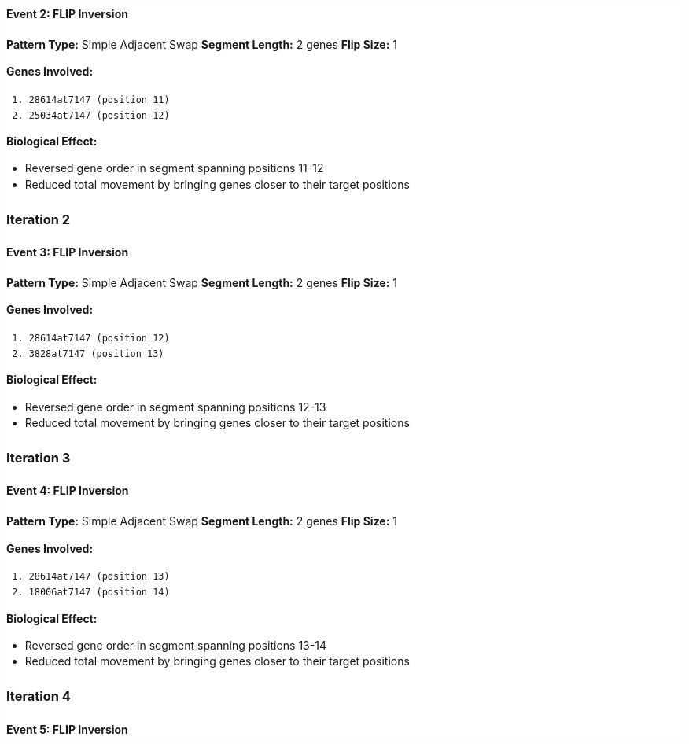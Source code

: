 #### Event 2: FLIP Inversion

**Pattern Type:** Simple Adjacent Swap
**Segment Length:** 2 genes
**Flip Size:** 1

**Genes Involved:**
```
 1. 28614at7147 (position 11)
 2. 25034at7147 (position 12)
```

**Biological Effect:**
- Reversed gene order in segment spanning positions 11-12
- Reduced total movement by bringing genes closer to their target positions

### Iteration 2

#### Event 3: FLIP Inversion

**Pattern Type:** Simple Adjacent Swap
**Segment Length:** 2 genes
**Flip Size:** 1

**Genes Involved:**
```
 1. 28614at7147 (position 12)
 2. 3828at7147 (position 13)
```

**Biological Effect:**
- Reversed gene order in segment spanning positions 12-13
- Reduced total movement by bringing genes closer to their target positions

### Iteration 3

#### Event 4: FLIP Inversion

**Pattern Type:** Simple Adjacent Swap
**Segment Length:** 2 genes
**Flip Size:** 1

**Genes Involved:**
```
 1. 28614at7147 (position 13)
 2. 18006at7147 (position 14)
```

**Biological Effect:**
- Reversed gene order in segment spanning positions 13-14
- Reduced total movement by bringing genes closer to their target positions

### Iteration 4

#### Event 5: FLIP Inversion
